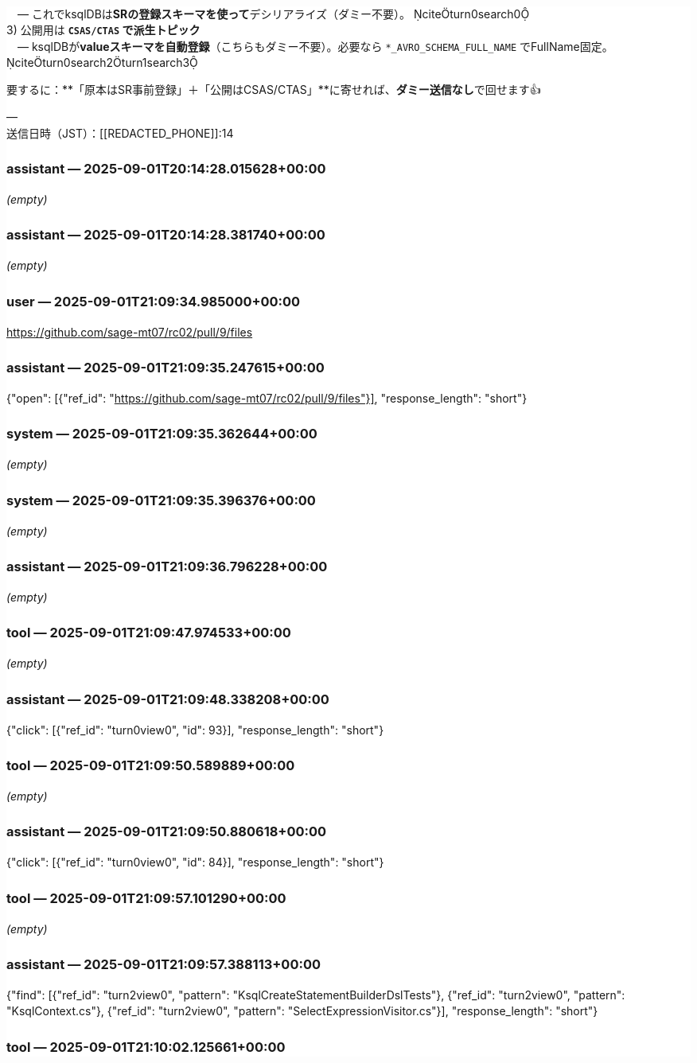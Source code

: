 　— これでksqlDBは**SRの登録スキーマを使って**デシリアライズ（ダミー不要）。 citeturn0search0  
3) 公開用は **`CSAS/CTAS` で派生トピック**  
　— ksqlDBが**valueスキーマを自動登録**（こちらもダミー不要）。必要なら `*_AVRO_SCHEMA_FULL_NAME` でFullName固定。 citeturn0search2turn1search3  

要するに：**「原本はSR事前登録」＋「公開はCSAS/CTAS」**に寄せれば、**ダミー送信なし**で回せます👍

—  
送信日時（JST）：[[REDACTED_PHONE]]:14
### assistant — 2025-09-01T20:14:28.015628+00:00

_(empty)_
### assistant — 2025-09-01T20:14:28.381740+00:00

_(empty)_
### user — 2025-09-01T21:09:34.985000+00:00

https://github.com/sage-mt07/rc02/pull/9/files
### assistant — 2025-09-01T21:09:35.247615+00:00

{"open": [{"ref_id": "https://github.com/sage-mt07/rc02/pull/9/files"}], "response_length": "short"}
### system — 2025-09-01T21:09:35.362644+00:00

_(empty)_
### system — 2025-09-01T21:09:35.396376+00:00

_(empty)_
### assistant — 2025-09-01T21:09:36.796228+00:00

_(empty)_
### tool — 2025-09-01T21:09:47.974533+00:00

_(empty)_
### assistant — 2025-09-01T21:09:48.338208+00:00

{"click": [{"ref_id": "turn0view0", "id": 93}], "response_length": "short"}
### tool — 2025-09-01T21:09:50.589889+00:00

_(empty)_
### assistant — 2025-09-01T21:09:50.880618+00:00

{"click": [{"ref_id": "turn0view0", "id": 84}], "response_length": "short"}
### tool — 2025-09-01T21:09:57.101290+00:00

_(empty)_
### assistant — 2025-09-01T21:09:57.388113+00:00

{"find": [{"ref_id": "turn2view0", "pattern": "KsqlCreateStatementBuilderDslTests"}, {"ref_id": "turn2view0", "pattern": "KsqlContext.cs"}, {"ref_id": "turn2view0", "pattern": "SelectExpressionVisitor.cs"}], "response_length": "short"}
### tool — 2025-09-01T21:10:02.125661+00:00
